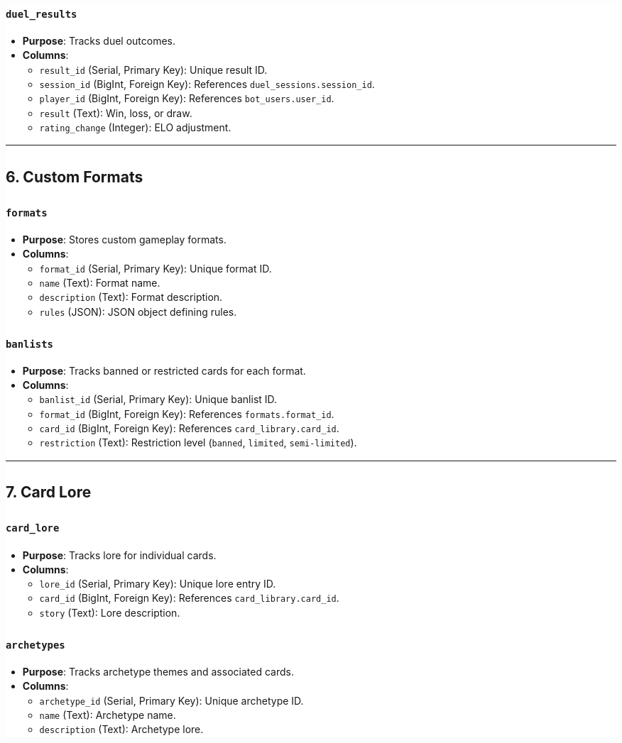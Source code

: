 ### **`duel_results`**

- **Purpose**: Tracks duel outcomes.
- **Columns**:
  - `result_id` (Serial, Primary Key): Unique result ID.
  - `session_id` (BigInt, Foreign Key): References `duel_sessions.session_id`.
  - `player_id` (BigInt, Foreign Key): References `bot_users.user_id`.
  - `result` (Text): Win, loss, or draw.
  - `rating_change` (Integer): ELO adjustment.

---

## **6. Custom Formats**

### **`formats`**

- **Purpose**: Stores custom gameplay formats.
- **Columns**:
  - `format_id` (Serial, Primary Key): Unique format ID.
  - `name` (Text): Format name.
  - `description` (Text): Format description.
  - `rules` (JSON): JSON object defining rules.

### **`banlists`**

- **Purpose**: Tracks banned or restricted cards for each format.
- **Columns**:
  - `banlist_id` (Serial, Primary Key): Unique banlist ID.
  - `format_id` (BigInt, Foreign Key): References `formats.format_id`.
  - `card_id` (BigInt, Foreign Key): References `card_library.card_id`.
  - `restriction` (Text): Restriction level (`banned`, `limited`, `semi-limited`).

---

## **7. Card Lore**

### **`card_lore`**

- **Purpose**: Tracks lore for individual cards.
- **Columns**:
  - `lore_id` (Serial, Primary Key): Unique lore entry ID.
  - `card_id` (BigInt, Foreign Key): References `card_library.card_id`.
  - `story` (Text): Lore description.

### **`archetypes`**

- **Purpose**: Tracks archetype themes and associated cards.
- **Columns**:
  - `archetype_id` (Serial, Primary Key): Unique archetype ID.
  - `name` (Text): Archetype name.
  - `description` (Text): Archetype lore.
